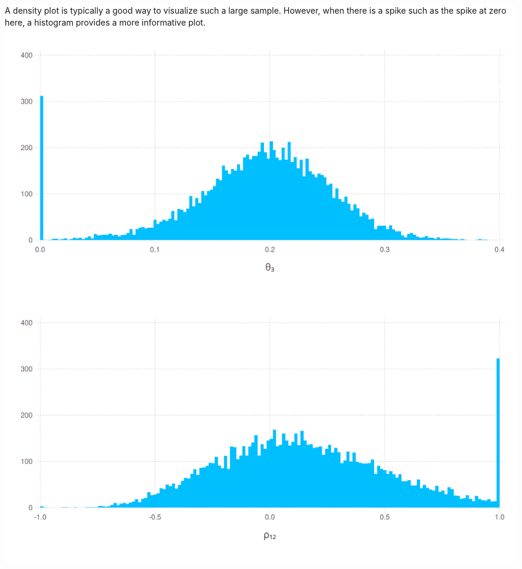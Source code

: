 

A density plot is typically a good way to visualize such a large sample.
However, when there is a spike such as the spike at zero here, a histogram provides a more informative plot.

![](./assets//SingularCovariance_16_1.svg)

![](./assets//SingularCovariance_17_1.svg)
